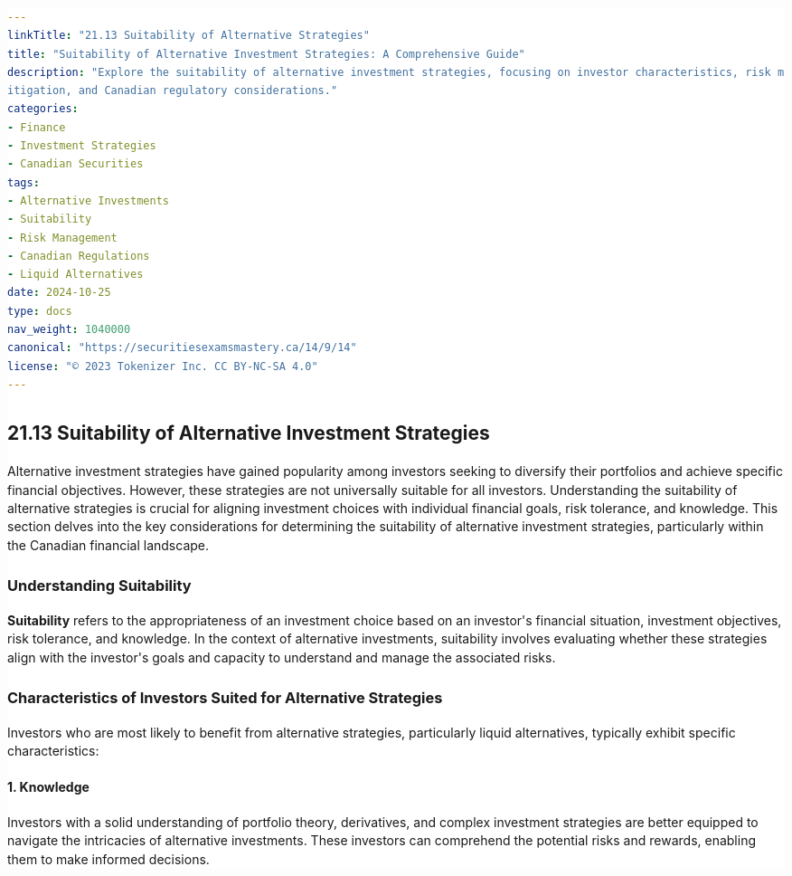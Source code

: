 ```yaml
---
linkTitle: "21.13 Suitability of Alternative Strategies"
title: "Suitability of Alternative Investment Strategies: A Comprehensive Guide"
description: "Explore the suitability of alternative investment strategies, focusing on investor characteristics, risk mitigation, and Canadian regulatory considerations."
categories:
- Finance
- Investment Strategies
- Canadian Securities
tags:
- Alternative Investments
- Suitability
- Risk Management
- Canadian Regulations
- Liquid Alternatives
date: 2024-10-25
type: docs
nav_weight: 1040000
canonical: "https://securitiesexamsmastery.ca/14/9/14"
license: "© 2023 Tokenizer Inc. CC BY-NC-SA 4.0"
---
```


## 21.13 Suitability of Alternative Investment Strategies

Alternative investment strategies have gained popularity among investors seeking to diversify their portfolios and achieve specific financial objectives. However, these strategies are not universally suitable for all investors. Understanding the suitability of alternative strategies is crucial for aligning investment choices with individual financial goals, risk tolerance, and knowledge. This section delves into the key considerations for determining the suitability of alternative investment strategies, particularly within the Canadian financial landscape.

### Understanding Suitability

**Suitability** refers to the appropriateness of an investment choice based on an investor's financial situation, investment objectives, risk tolerance, and knowledge. In the context of alternative investments, suitability involves evaluating whether these strategies align with the investor's goals and capacity to understand and manage the associated risks.

### Characteristics of Investors Suited for Alternative Strategies

Investors who are most likely to benefit from alternative strategies, particularly liquid alternatives, typically exhibit specific characteristics:

#### 1. Knowledge

Investors with a solid understanding of portfolio theory, derivatives, and complex investment strategies are better equipped to navigate the intricacies of alternative investments. These investors can comprehend the potential risks and rewards, enabling them to make informed decisions.

